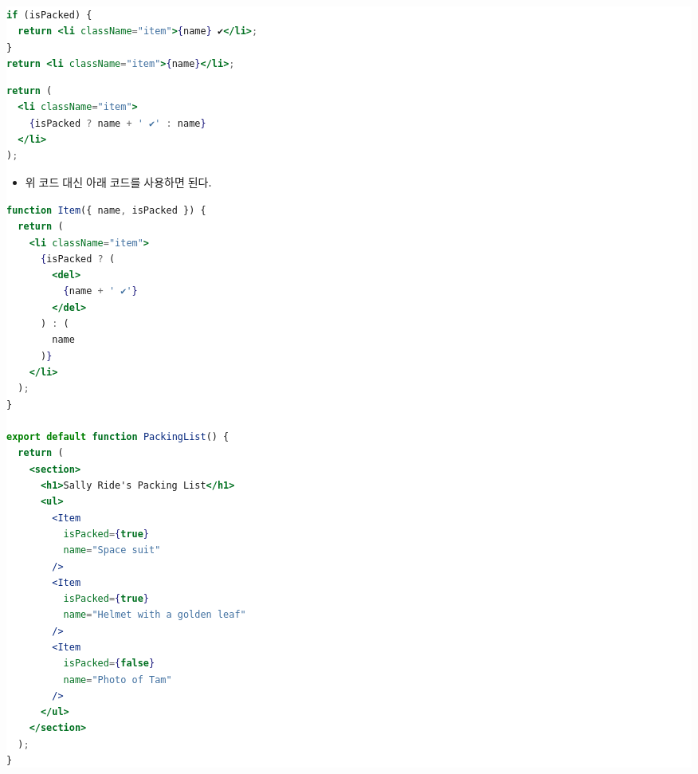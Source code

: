 ```jsx
if (isPacked) {
  return <li className="item">{name} ✔</li>;
}
return <li className="item">{name}</li>;
```

```jsx
return (
  <li className="item">
    {isPacked ? name + ' ✔' : name}
  </li>
);
```

- 위 코드 대신 아래 코드를 사용하면 된다.

```jsx
function Item({ name, isPacked }) {
  return (
    <li className="item">
      {isPacked ? (
        <del>
          {name + ' ✔'}
        </del>
      ) : (
        name
      )}
    </li>
  );
}

export default function PackingList() {
  return (
    <section>
      <h1>Sally Ride's Packing List</h1>
      <ul>
        <Item 
          isPacked={true} 
          name="Space suit" 
        />
        <Item 
          isPacked={true} 
          name="Helmet with a golden leaf" 
        />
        <Item 
          isPacked={false} 
          name="Photo of Tam" 
        />
      </ul>
    </section>
  );
}
```

